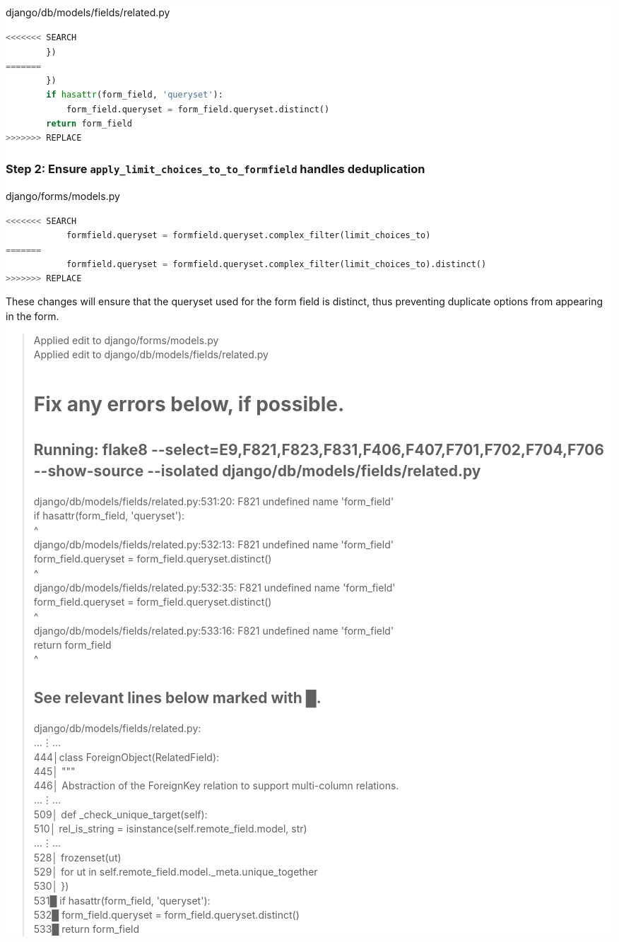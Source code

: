 django/db/models/fields/related.py
```python
<<<<<<< SEARCH
        })
=======
        })
        if hasattr(form_field, 'queryset'):
            form_field.queryset = form_field.queryset.distinct()
        return form_field
>>>>>>> REPLACE
```

### Step 2: Ensure `apply_limit_choices_to_to_formfield` handles deduplication

django/forms/models.py
```python
<<<<<<< SEARCH
            formfield.queryset = formfield.queryset.complex_filter(limit_choices_to)
=======
            formfield.queryset = formfield.queryset.complex_filter(limit_choices_to).distinct()
>>>>>>> REPLACE
```

These changes will ensure that the queryset used for the form field is distinct, thus preventing duplicate options from appearing in the form.

> Applied edit to django/forms/models.py  
> Applied edit to django/db/models/fields/related.py  
>  
> # Fix any errors below, if possible.  
>  
> ## Running: flake8 --select=E9,F821,F823,F831,F406,F407,F701,F702,F704,F706 --show-source --isolated django/db/models/fields/related.py  
>  
> django/db/models/fields/related.py:531:20: F821 undefined name 'form_field'  
> if hasattr(form_field, 'queryset'):  
> ^  
> django/db/models/fields/related.py:532:13: F821 undefined name 'form_field'  
> form_field.queryset = form_field.queryset.distinct()  
> ^  
> django/db/models/fields/related.py:532:35: F821 undefined name 'form_field'  
> form_field.queryset = form_field.queryset.distinct()  
> ^  
> django/db/models/fields/related.py:533:16: F821 undefined name 'form_field'  
> return form_field  
> ^  
>  
> ## See relevant lines below marked with █.  
>  
> django/db/models/fields/related.py:  
> ...⋮...  
> 444│class ForeignObject(RelatedField):  
> 445│    """  
> 446│    Abstraction of the ForeignKey relation to support multi-column relations.  
> ...⋮...  
> 509│    def _check_unique_target(self):  
> 510│        rel_is_string = isinstance(self.remote_field.model, str)  
> ...⋮...  
> 528│            frozenset(ut)  
> 529│            for ut in self.remote_field.model._meta.unique_together  
> 530│        })  
> 531█        if hasattr(form_field, 'queryset'):  
> 532█            form_field.queryset = form_field.queryset.distinct()  
> 533█        return form_field  